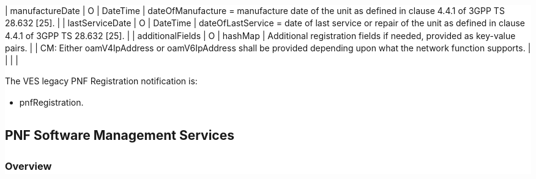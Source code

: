 | manufactureDate | O | DateTime | dateOfManufacture = manufacture date  of the unit as defined in clause 4.4.1 of 3GPP TS 28.632 [25]. |
| lastServiceDate | O | DateTime | dateOfLastService = date of last service  or repair of the unit as defined in clause  4.4.1 of 3GPP TS 28.632 [25]. |
| additionalFields | O | hashMap | Additional registration fields if needed, provided as key-value pairs. |
| CM: Either oamV4IpAddress or oamV6IpAddress shall be provided depending upon what the network function supports. | | | |

</div>

The VES legacy PNF Registration notification is:

* pnfRegistration.

## PNF Software Management Services

### Overview

